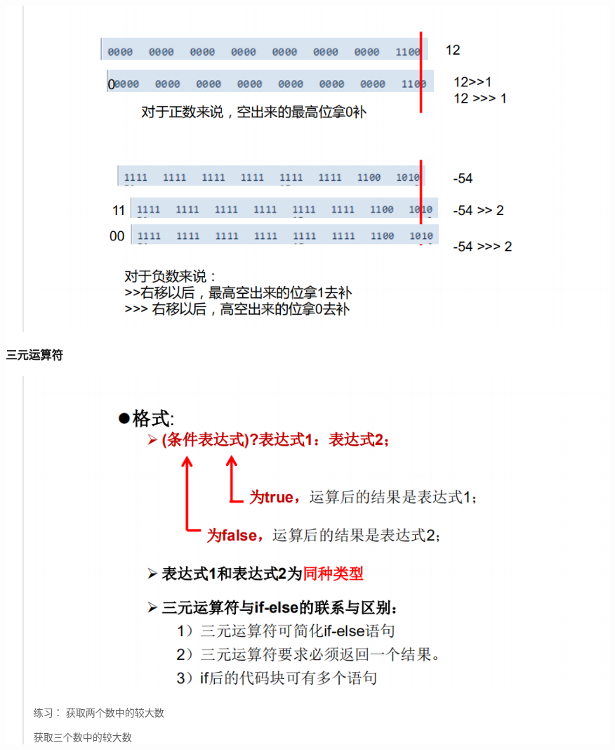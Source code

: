 >  ![image-20210218221346392](java-尚.assets/image-20210218221346392.png)



### **三元运算符**

>![image-20210218221515064](java-尚.assets/image-20210218221515064.png)
>
>练习： 获取两个数中的较大数
>
>获取三个数中的较大数
